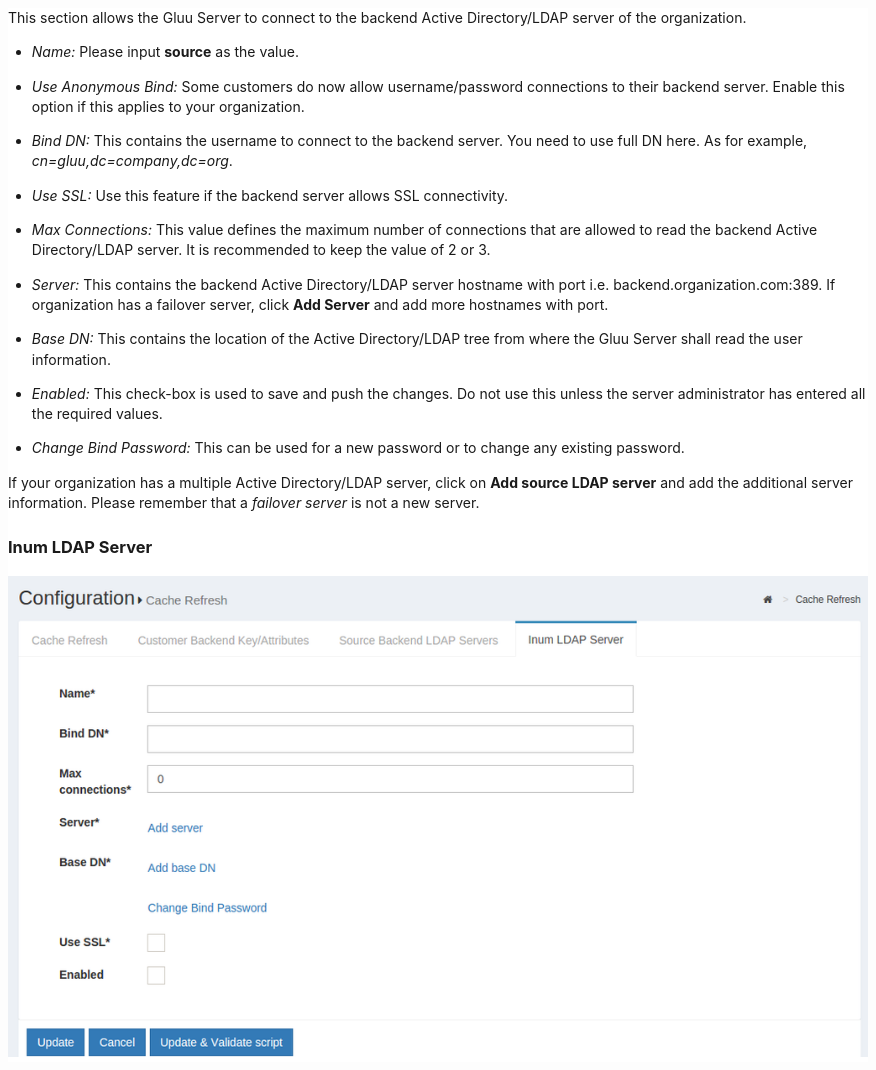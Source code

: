 This section allows the Gluu Server to connect to the backend Active
Directory/LDAP server of the organization.

* _Name:_ Please input **source** as the value.

* _Use Anonymous Bind:_ Some customers do now allow username/password
  connections to their backend server. Enable this option if this applies
  to your organization.

* _Bind DN:_ This contains the username to connect to the backend
  server. You need to use full DN here. As for example,
  _cn=gluu,dc=company,dc=org_.

* _Use SSL:_ Use this feature if the backend server allows SSL
  connectivity.

* _Max Connections:_ This value defines the maximum number of
  connections that are allowed to read the backend Active Directory/LDAP
  server. It is recommended to keep the value of 2 or 3.

* _Server:_ This contains the backend Active Directory/LDAP server
  hostname with port i.e. backend.organization.com:389. If organization
  has a failover server, click **Add Server** and add more hostnames with
  port.

* _Base DN:_ This contains the location of the Active Directory/LDAP
  tree from where the Gluu Server shall read the user information.

* _Enabled:_ This check-box is used to save and push the changes. Do not
  use this unless the server administrator has entered all the required
  values.

* _Change Bind Password:_ This can be used for a new password or to
  change any existing password.

If your organization has a multiple Active Directory/LDAP server, click
on **Add source LDAP server** and add the additional server information.
Please remember that a *failover server* is not a new server.

### Inum LDAP Server

![Inum LDAP Server](../img/admin-guide/user/admin_cache_inum.png)
